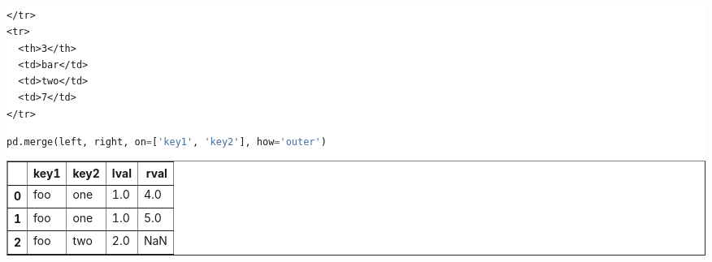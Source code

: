     </tr>
    <tr>
      <th>3</th>
      <td>bar</td>
      <td>two</td>
      <td>7</td>
    </tr>
  </tbody>
</table>
</div>




```python
pd.merge(left, right, on=['key1', 'key2'], how='outer')
```




<div>
<style scoped>
    .dataframe tbody tr th:only-of-type {
        vertical-align: middle;
    }

    .dataframe tbody tr th {
        vertical-align: top;
    }

    .dataframe thead th {
        text-align: right;
    }
</style>
<table border="1" class="dataframe">
  <thead>
    <tr style="text-align: right;">
      <th></th>
      <th>key1</th>
      <th>key2</th>
      <th>lval</th>
      <th>rval</th>
    </tr>
  </thead>
  <tbody>
    <tr>
      <th>0</th>
      <td>foo</td>
      <td>one</td>
      <td>1.0</td>
      <td>4.0</td>
    </tr>
    <tr>
      <th>1</th>
      <td>foo</td>
      <td>one</td>
      <td>1.0</td>
      <td>5.0</td>
    </tr>
    <tr>
      <th>2</th>
      <td>foo</td>
      <td>two</td>
      <td>2.0</td>
      <td>NaN</td>
    </tr>
    <tr>